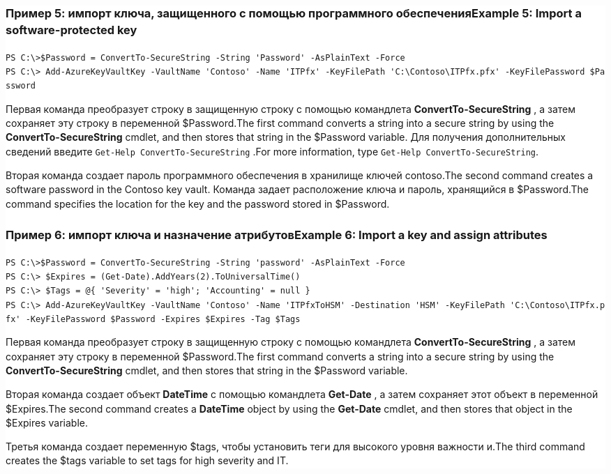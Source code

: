 ### <span data-ttu-id="8cb3c-147">Пример 5: импорт ключа, защищенного с помощью программного обеспечения</span><span class="sxs-lookup"><span data-stu-id="8cb3c-147">Example 5: Import a software-protected key</span></span>
```
PS C:\>$Password = ConvertTo-SecureString -String 'Password' -AsPlainText -Force
PS C:\> Add-AzureKeyVaultKey -VaultName 'Contoso' -Name 'ITPfx' -KeyFilePath 'C:\Contoso\ITPfx.pfx' -KeyFilePassword $Password
```

<span data-ttu-id="8cb3c-148">Первая команда преобразует строку в защищенную строку с помощью командлета **ConvertTo-SecureString** , а затем сохраняет эту строку в переменной $Password.</span><span class="sxs-lookup"><span data-stu-id="8cb3c-148">The first command converts a string into a secure string by using the **ConvertTo-SecureString** cmdlet, and then stores that string in the $Password variable.</span></span> <span data-ttu-id="8cb3c-149">Для получения дополнительных сведений введите `Get-Help
ConvertTo-SecureString` .</span><span class="sxs-lookup"><span data-stu-id="8cb3c-149">For more information, type `Get-Help
ConvertTo-SecureString`.</span></span>

<span data-ttu-id="8cb3c-150">Вторая команда создает пароль программного обеспечения в хранилище ключей contoso.</span><span class="sxs-lookup"><span data-stu-id="8cb3c-150">The second command creates a software password in the Contoso key vault.</span></span> <span data-ttu-id="8cb3c-151">Команда задает расположение ключа и пароль, хранящийся в $Password.</span><span class="sxs-lookup"><span data-stu-id="8cb3c-151">The command specifies the location for the key and the password stored in $Password.</span></span>

### <span data-ttu-id="8cb3c-152">Пример 6: импорт ключа и назначение атрибутов</span><span class="sxs-lookup"><span data-stu-id="8cb3c-152">Example 6: Import a key and assign attributes</span></span>
```
PS C:\>$Password = ConvertTo-SecureString -String 'password' -AsPlainText -Force
PS C:\> $Expires = (Get-Date).AddYears(2).ToUniversalTime()
PS C:\> $Tags = @{ 'Severity' = 'high'; 'Accounting' = null }
PS C:\> Add-AzureKeyVaultKey -VaultName 'Contoso' -Name 'ITPfxToHSM' -Destination 'HSM' -KeyFilePath 'C:\Contoso\ITPfx.pfx' -KeyFilePassword $Password -Expires $Expires -Tag $Tags
```

<span data-ttu-id="8cb3c-153">Первая команда преобразует строку в защищенную строку с помощью командлета **ConvertTo-SecureString** , а затем сохраняет эту строку в переменной $Password.</span><span class="sxs-lookup"><span data-stu-id="8cb3c-153">The first command converts a string into a secure string by using the **ConvertTo-SecureString** cmdlet, and then stores that string in the $Password variable.</span></span>

<span data-ttu-id="8cb3c-154">Вторая команда создает объект **DateTime** с помощью командлета **Get-Date** , а затем сохраняет этот объект в переменной $Expires.</span><span class="sxs-lookup"><span data-stu-id="8cb3c-154">The second command creates a **DateTime** object by using the **Get-Date** cmdlet, and then stores that object in the $Expires variable.</span></span>

<span data-ttu-id="8cb3c-155">Третья команда создает переменную $tags, чтобы установить теги для высокого уровня важности и.</span><span class="sxs-lookup"><span data-stu-id="8cb3c-155">The third command creates the $tags variable to set tags for high severity and IT.</span></span>
